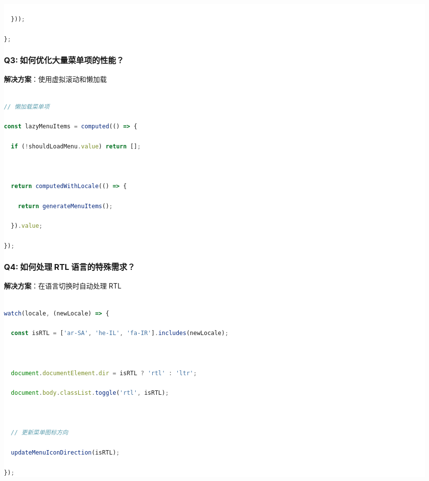 ```typescript

  }));

};

```

  

### Q3: 如何优化大量菜单项的性能？

  

**解决方案**：使用虚拟滚动和懒加载

  

```typescript

// 懒加载菜单项

const lazyMenuItems = computed(() => {

  if (!shouldLoadMenu.value) return [];

  

  return computedWithLocale(() => {

    return generateMenuItems();

  }).value;

});

```

  

### Q4: 如何处理 RTL 语言的特殊需求？

  

**解决方案**：在语言切换时自动处理 RTL

  

```typescript

watch(locale, (newLocale) => {

  const isRTL = ['ar-SA', 'he-IL', 'fa-IR'].includes(newLocale);

  

  document.documentElement.dir = isRTL ? 'rtl' : 'ltr';

  document.body.classList.toggle('rtl', isRTL);

  

  // 更新菜单图标方向

  updateMenuIconDirection(isRTL);

});

```
